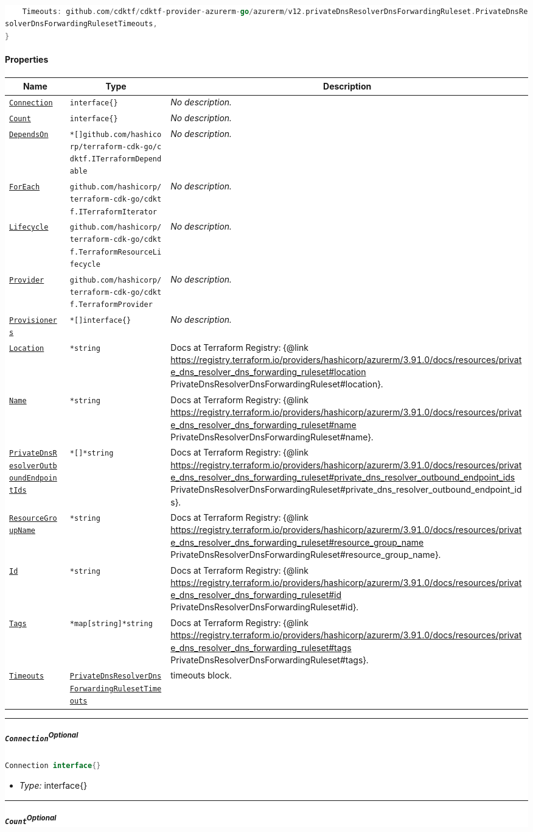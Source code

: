 ```go
	Timeouts: github.com/cdktf/cdktf-provider-azurerm-go/azurerm/v12.privateDnsResolverDnsForwardingRuleset.PrivateDnsResolverDnsForwardingRulesetTimeouts,
}
```

#### Properties <a name="Properties" id="Properties"></a>

| **Name** | **Type** | **Description** |
| --- | --- | --- |
| <code><a href="#@cdktf/provider-azurerm.privateDnsResolverDnsForwardingRuleset.PrivateDnsResolverDnsForwardingRulesetConfig.property.connection">Connection</a></code> | <code>interface{}</code> | *No description.* |
| <code><a href="#@cdktf/provider-azurerm.privateDnsResolverDnsForwardingRuleset.PrivateDnsResolverDnsForwardingRulesetConfig.property.count">Count</a></code> | <code>interface{}</code> | *No description.* |
| <code><a href="#@cdktf/provider-azurerm.privateDnsResolverDnsForwardingRuleset.PrivateDnsResolverDnsForwardingRulesetConfig.property.dependsOn">DependsOn</a></code> | <code>*[]github.com/hashicorp/terraform-cdk-go/cdktf.ITerraformDependable</code> | *No description.* |
| <code><a href="#@cdktf/provider-azurerm.privateDnsResolverDnsForwardingRuleset.PrivateDnsResolverDnsForwardingRulesetConfig.property.forEach">ForEach</a></code> | <code>github.com/hashicorp/terraform-cdk-go/cdktf.ITerraformIterator</code> | *No description.* |
| <code><a href="#@cdktf/provider-azurerm.privateDnsResolverDnsForwardingRuleset.PrivateDnsResolverDnsForwardingRulesetConfig.property.lifecycle">Lifecycle</a></code> | <code>github.com/hashicorp/terraform-cdk-go/cdktf.TerraformResourceLifecycle</code> | *No description.* |
| <code><a href="#@cdktf/provider-azurerm.privateDnsResolverDnsForwardingRuleset.PrivateDnsResolverDnsForwardingRulesetConfig.property.provider">Provider</a></code> | <code>github.com/hashicorp/terraform-cdk-go/cdktf.TerraformProvider</code> | *No description.* |
| <code><a href="#@cdktf/provider-azurerm.privateDnsResolverDnsForwardingRuleset.PrivateDnsResolverDnsForwardingRulesetConfig.property.provisioners">Provisioners</a></code> | <code>*[]interface{}</code> | *No description.* |
| <code><a href="#@cdktf/provider-azurerm.privateDnsResolverDnsForwardingRuleset.PrivateDnsResolverDnsForwardingRulesetConfig.property.location">Location</a></code> | <code>*string</code> | Docs at Terraform Registry: {@link https://registry.terraform.io/providers/hashicorp/azurerm/3.91.0/docs/resources/private_dns_resolver_dns_forwarding_ruleset#location PrivateDnsResolverDnsForwardingRuleset#location}. |
| <code><a href="#@cdktf/provider-azurerm.privateDnsResolverDnsForwardingRuleset.PrivateDnsResolverDnsForwardingRulesetConfig.property.name">Name</a></code> | <code>*string</code> | Docs at Terraform Registry: {@link https://registry.terraform.io/providers/hashicorp/azurerm/3.91.0/docs/resources/private_dns_resolver_dns_forwarding_ruleset#name PrivateDnsResolverDnsForwardingRuleset#name}. |
| <code><a href="#@cdktf/provider-azurerm.privateDnsResolverDnsForwardingRuleset.PrivateDnsResolverDnsForwardingRulesetConfig.property.privateDnsResolverOutboundEndpointIds">PrivateDnsResolverOutboundEndpointIds</a></code> | <code>*[]*string</code> | Docs at Terraform Registry: {@link https://registry.terraform.io/providers/hashicorp/azurerm/3.91.0/docs/resources/private_dns_resolver_dns_forwarding_ruleset#private_dns_resolver_outbound_endpoint_ids PrivateDnsResolverDnsForwardingRuleset#private_dns_resolver_outbound_endpoint_ids}. |
| <code><a href="#@cdktf/provider-azurerm.privateDnsResolverDnsForwardingRuleset.PrivateDnsResolverDnsForwardingRulesetConfig.property.resourceGroupName">ResourceGroupName</a></code> | <code>*string</code> | Docs at Terraform Registry: {@link https://registry.terraform.io/providers/hashicorp/azurerm/3.91.0/docs/resources/private_dns_resolver_dns_forwarding_ruleset#resource_group_name PrivateDnsResolverDnsForwardingRuleset#resource_group_name}. |
| <code><a href="#@cdktf/provider-azurerm.privateDnsResolverDnsForwardingRuleset.PrivateDnsResolverDnsForwardingRulesetConfig.property.id">Id</a></code> | <code>*string</code> | Docs at Terraform Registry: {@link https://registry.terraform.io/providers/hashicorp/azurerm/3.91.0/docs/resources/private_dns_resolver_dns_forwarding_ruleset#id PrivateDnsResolverDnsForwardingRuleset#id}. |
| <code><a href="#@cdktf/provider-azurerm.privateDnsResolverDnsForwardingRuleset.PrivateDnsResolverDnsForwardingRulesetConfig.property.tags">Tags</a></code> | <code>*map[string]*string</code> | Docs at Terraform Registry: {@link https://registry.terraform.io/providers/hashicorp/azurerm/3.91.0/docs/resources/private_dns_resolver_dns_forwarding_ruleset#tags PrivateDnsResolverDnsForwardingRuleset#tags}. |
| <code><a href="#@cdktf/provider-azurerm.privateDnsResolverDnsForwardingRuleset.PrivateDnsResolverDnsForwardingRulesetConfig.property.timeouts">Timeouts</a></code> | <code><a href="#@cdktf/provider-azurerm.privateDnsResolverDnsForwardingRuleset.PrivateDnsResolverDnsForwardingRulesetTimeouts">PrivateDnsResolverDnsForwardingRulesetTimeouts</a></code> | timeouts block. |

---

##### `Connection`<sup>Optional</sup> <a name="Connection" id="@cdktf/provider-azurerm.privateDnsResolverDnsForwardingRuleset.PrivateDnsResolverDnsForwardingRulesetConfig.property.connection"></a>

```go
Connection interface{}
```

- *Type:* interface{}

---

##### `Count`<sup>Optional</sup> <a name="Count" id="@cdktf/provider-azurerm.privateDnsResolverDnsForwardingRuleset.PrivateDnsResolverDnsForwardingRulesetConfig.property.count"></a>
